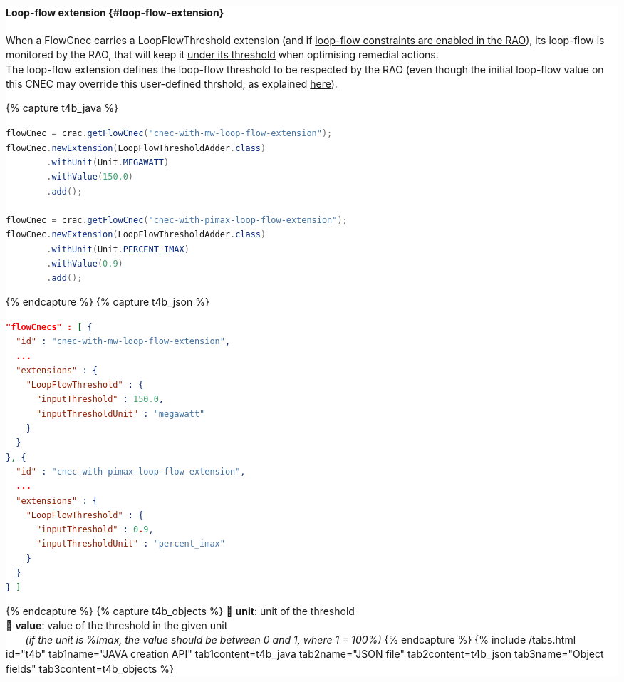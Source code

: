 #### Loop-flow extension {#loop-flow-extension}
When a FlowCnec carries a LoopFlowThreshold extension (and if [loop-flow constraints are enabled in the RAO](/docs/parameters#loop-flow-parameters)),
its loop-flow is monitored by the RAO, that will keep it [under its threshold](/docs/engine/ra-optimisation/loopflows)
when optimising remedial actions.  
The loop-flow extension defines the loop-flow threshold to be respected by the RAO (even though the initial loop-flow
value on this CNEC may override this user-defined thrshold, as explained [here](/docs/castor/linear-optimisation-problem/max-loop-flow-filler)).

{% capture t4b_java %}
~~~java
flowCnec = crac.getFlowCnec("cnec-with-mw-loop-flow-extension");
flowCnec.newExtension(LoopFlowThresholdAdder.class)
        .withUnit(Unit.MEGAWATT)
        .withValue(150.0)
        .add();

flowCnec = crac.getFlowCnec("cnec-with-pimax-loop-flow-extension");
flowCnec.newExtension(LoopFlowThresholdAdder.class)
        .withUnit(Unit.PERCENT_IMAX)
        .withValue(0.9)
        .add();
~~~
{% endcapture %}
{% capture t4b_json %}
~~~json
"flowCnecs" : [ {
  "id" : "cnec-with-mw-loop-flow-extension",
  ...
  "extensions" : {
    "LoopFlowThreshold" : {
      "inputThreshold" : 150.0,
      "inputThresholdUnit" : "megawatt"
    }
  }
}, {
  "id" : "cnec-with-pimax-loop-flow-extension",
  ...
  "extensions" : {
    "LoopFlowThreshold" : {
      "inputThreshold" : 0.9,
      "inputThresholdUnit" : "percent_imax"
    }
  }
} ]
~~~
{% endcapture %}
{% capture t4b_objects %}
🔴 **unit**: unit of the threshold  
🔴 **value**: value of the threshold in the given unit  
&nbsp;&nbsp;&nbsp;&nbsp;&nbsp;&nbsp; *(if the unit is %Imax, the value should be between 0 and 1, where 1 = 100%)*
{% endcapture %}
{% include /tabs.html id="t4b" tab1name="JAVA creation API" tab1content=t4b_java tab2name="JSON file" tab2content=t4b_json tab3name="Object fields" tab3content=t4b_objects %}
